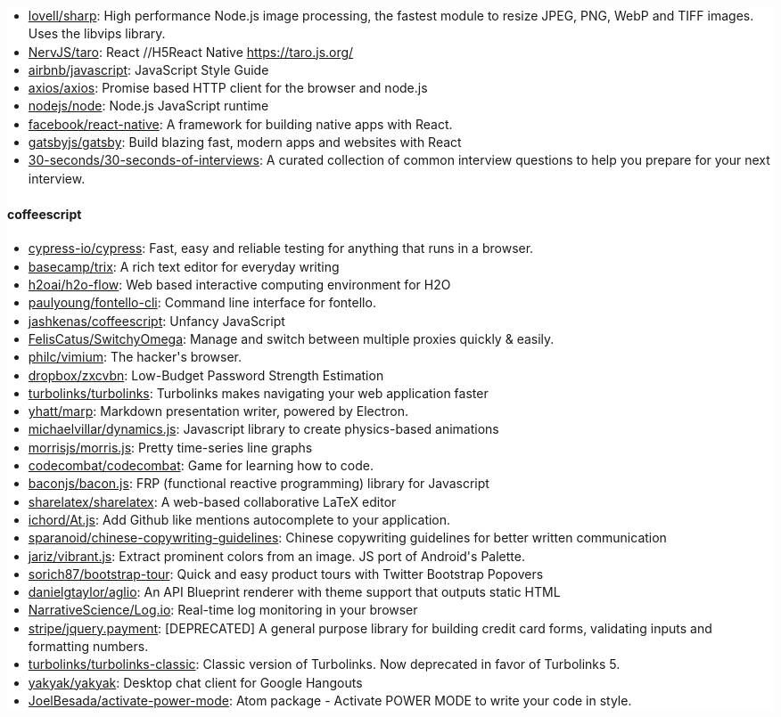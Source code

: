 * [lovell/sharp](https://github.com/lovell/sharp): High performance Node.js image processing, the fastest module to resize JPEG, PNG, WebP and TIFF images. Uses the libvips library.
* [NervJS/taro](https://github.com/NervJS/taro):  React //H5React Native  https://taro.js.org/
* [airbnb/javascript](https://github.com/airbnb/javascript): JavaScript Style Guide
* [axios/axios](https://github.com/axios/axios): Promise based HTTP client for the browser and node.js
* [nodejs/node](https://github.com/nodejs/node): Node.js JavaScript runtime 
* [facebook/react-native](https://github.com/facebook/react-native): A framework for building native apps with React.
* [gatsbyjs/gatsby](https://github.com/gatsbyjs/gatsby): Build blazing fast, modern apps and websites with React
* [30-seconds/30-seconds-of-interviews](https://github.com/30-seconds/30-seconds-of-interviews): A curated collection of common interview questions to help you prepare for your next interview.

#### coffeescript
* [cypress-io/cypress](https://github.com/cypress-io/cypress): Fast, easy and reliable testing for anything that runs in a browser.
* [basecamp/trix](https://github.com/basecamp/trix): A rich text editor for everyday writing
* [h2oai/h2o-flow](https://github.com/h2oai/h2o-flow): Web based interactive computing environment for H2O
* [paulyoung/fontello-cli](https://github.com/paulyoung/fontello-cli): Command line interface for fontello.
* [jashkenas/coffeescript](https://github.com/jashkenas/coffeescript): Unfancy JavaScript
* [FelisCatus/SwitchyOmega](https://github.com/FelisCatus/SwitchyOmega): Manage and switch between multiple proxies quickly & easily.
* [philc/vimium](https://github.com/philc/vimium): The hacker's browser.
* [dropbox/zxcvbn](https://github.com/dropbox/zxcvbn): Low-Budget Password Strength Estimation
* [turbolinks/turbolinks](https://github.com/turbolinks/turbolinks): Turbolinks makes navigating your web application faster
* [yhatt/marp](https://github.com/yhatt/marp): Markdown presentation writer, powered by Electron.
* [michaelvillar/dynamics.js](https://github.com/michaelvillar/dynamics.js): Javascript library to create physics-based animations
* [morrisjs/morris.js](https://github.com/morrisjs/morris.js): Pretty time-series line graphs
* [codecombat/codecombat](https://github.com/codecombat/codecombat): Game for learning how to code.
* [baconjs/bacon.js](https://github.com/baconjs/bacon.js): FRP (functional reactive programming) library for Javascript
* [sharelatex/sharelatex](https://github.com/sharelatex/sharelatex): A web-based collaborative LaTeX editor
* [ichord/At.js](https://github.com/ichord/At.js): Add Github like mentions autocomplete to your application.
* [sparanoid/chinese-copywriting-guidelines](https://github.com/sparanoid/chinese-copywriting-guidelines): Chinese copywriting guidelines for better written communication
* [jariz/vibrant.js](https://github.com/jariz/vibrant.js): Extract prominent colors from an image. JS port of Android's Palette.
* [sorich87/bootstrap-tour](https://github.com/sorich87/bootstrap-tour): Quick and easy product tours with Twitter Bootstrap Popovers
* [danielgtaylor/aglio](https://github.com/danielgtaylor/aglio): An API Blueprint renderer with theme support that outputs static HTML
* [NarrativeScience/Log.io](https://github.com/NarrativeScience/Log.io): Real-time log monitoring in your browser
* [stripe/jquery.payment](https://github.com/stripe/jquery.payment): [DEPRECATED] A general purpose library for building credit card forms, validating inputs and formatting numbers.
* [turbolinks/turbolinks-classic](https://github.com/turbolinks/turbolinks-classic): Classic version of Turbolinks. Now deprecated in favor of Turbolinks 5.
* [yakyak/yakyak](https://github.com/yakyak/yakyak): Desktop chat client for Google Hangouts
* [JoelBesada/activate-power-mode](https://github.com/JoelBesada/activate-power-mode): Atom package - Activate POWER MODE to write your code in style.
